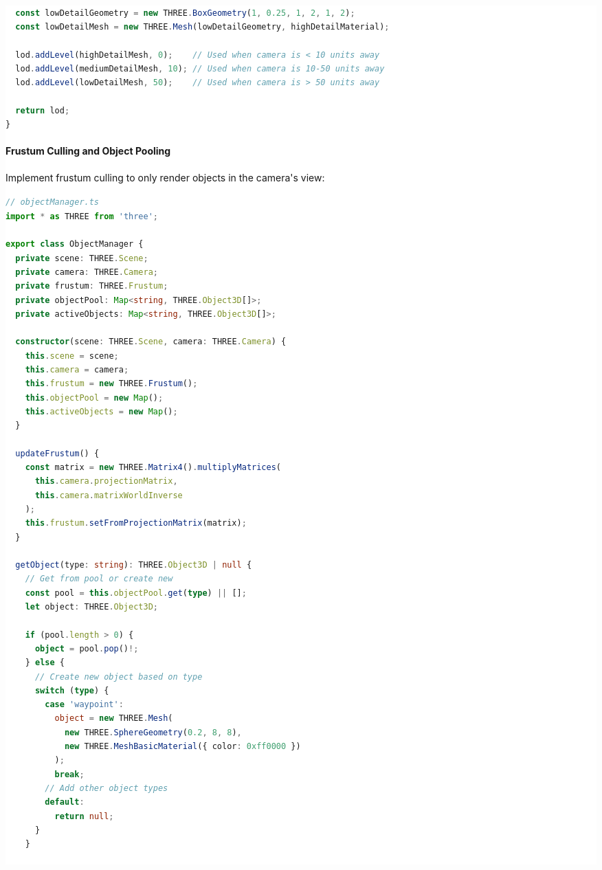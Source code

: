 ```typescript
  const lowDetailGeometry = new THREE.BoxGeometry(1, 0.25, 1, 2, 1, 2);
  const lowDetailMesh = new THREE.Mesh(lowDetailGeometry, highDetailMaterial);
  
  lod.addLevel(highDetailMesh, 0);    // Used when camera is < 10 units away
  lod.addLevel(mediumDetailMesh, 10); // Used when camera is 10-50 units away
  lod.addLevel(lowDetailMesh, 50);    // Used when camera is > 50 units away
  
  return lod;
}
```

#### Frustum Culling and Object Pooling

Implement frustum culling to only render objects in the camera's view:

```typescript
// objectManager.ts
import * as THREE from 'three';

export class ObjectManager {
  private scene: THREE.Scene;
  private camera: THREE.Camera;
  private frustum: THREE.Frustum;
  private objectPool: Map<string, THREE.Object3D[]>;
  private activeObjects: Map<string, THREE.Object3D[]>;
  
  constructor(scene: THREE.Scene, camera: THREE.Camera) {
    this.scene = scene;
    this.camera = camera;
    this.frustum = new THREE.Frustum();
    this.objectPool = new Map();
    this.activeObjects = new Map();
  }
  
  updateFrustum() {
    const matrix = new THREE.Matrix4().multiplyMatrices(
      this.camera.projectionMatrix,
      this.camera.matrixWorldInverse
    );
    this.frustum.setFromProjectionMatrix(matrix);
  }
  
  getObject(type: string): THREE.Object3D | null {
    // Get from pool or create new
    const pool = this.objectPool.get(type) || [];
    let object: THREE.Object3D;
    
    if (pool.length > 0) {
      object = pool.pop()!;
    } else {
      // Create new object based on type
      switch (type) {
        case 'waypoint':
          object = new THREE.Mesh(
            new THREE.SphereGeometry(0.2, 8, 8),
            new THREE.MeshBasicMaterial({ color: 0xff0000 })
          );
          break;
        // Add other object types
        default:
          return null;
      }
    }
    
```
